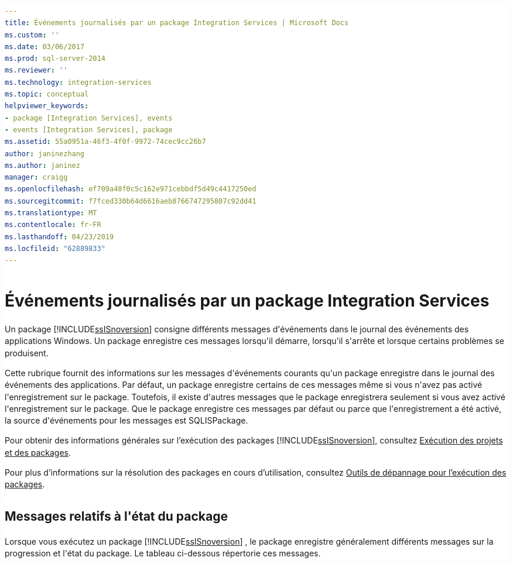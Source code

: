 ```yaml
---
title: Événements journalisés par un package Integration Services | Microsoft Docs
ms.custom: ''
ms.date: 03/06/2017
ms.prod: sql-server-2014
ms.reviewer: ''
ms.technology: integration-services
ms.topic: conceptual
helpviewer_keywords:
- package [Integration Services], events
- events [Integration Services], package
ms.assetid: 55a0951a-46f3-4f0f-9972-74cec9cc26b7
author: janinezhang
ms.author: janinez
manager: craigg
ms.openlocfilehash: ef709a48f0c5c162e971cebbdf5d49c4417250ed
ms.sourcegitcommit: f7fced330b64d6616aeb8766747295807c92dd41
ms.translationtype: MT
ms.contentlocale: fr-FR
ms.lasthandoff: 04/23/2019
ms.locfileid: "62889833"
---
```

# <a name="events-logged-by-an-integration-services-package"></a>Événements journalisés par un package Integration Services
  Un package [!INCLUDE[ssISnoversion](../../includes/ssisnoversion-md.md)] consigne différents messages d'événements dans le journal des événements des applications Windows. Un package enregistre ces messages lorsqu'il démarre, lorsqu'il s'arrête et lorsque certains problèmes se produisent.  
  
 Cette rubrique fournit des informations sur les messages d'événements courants qu'un package enregistre dans le journal des événements des applications. Par défaut, un package enregistre certains de ces messages même si vous n'avez pas activé l'enregistrement sur le package. Toutefois, il existe d'autres messages que le package enregistrera seulement si vous avez activé l'enregistrement sur le package. Que le package enregistre ces messages par défaut ou parce que l'enregistrement a été activé, la source d'événements pour les messages est SQLISPackage.  
  
 Pour obtenir des informations générales sur l’exécution des packages [!INCLUDE[ssISnoversion](../../includes/ssisnoversion-md.md)], consultez [Exécution des projets et des packages](../packages/run-integration-services-ssis-packages.md).  
  
 Pour plus d’informations sur la résolution des packages en cours d’utilisation, consultez [Outils de dépannage pour l’exécution des packages](../troubleshooting/troubleshooting-tools-for-package-execution.md).  
  
## <a name="messages-about-the-status-of-the-package"></a>Messages relatifs à l'état du package  
 Lorsque vous exécutez un package [!INCLUDE[ssISnoversion](../../includes/ssisnoversion-md.md)] , le package enregistre généralement différents messages sur la progression et l'état du package. Le tableau ci-dessous répertorie ces messages.  
  